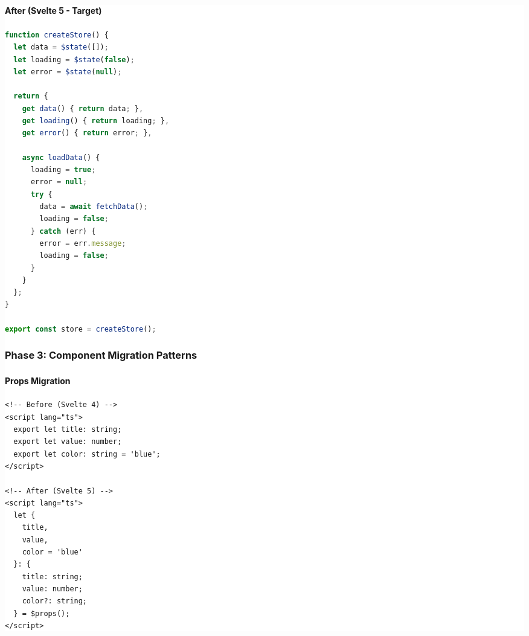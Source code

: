 #### After (Svelte 5 - Target)
```typescript
function createStore() {
  let data = $state([]);
  let loading = $state(false);
  let error = $state(null);
  
  return {
    get data() { return data; },
    get loading() { return loading; },
    get error() { return error; },
    
    async loadData() {
      loading = true;
      error = null;
      try {
        data = await fetchData();
        loading = false;
      } catch (err) {
        error = err.message;
        loading = false;
      }
    }
  };
}

export const store = createStore();
```

### Phase 3: Component Migration Patterns

#### Props Migration
```svelte
<!-- Before (Svelte 4) -->
<script lang="ts">
  export let title: string;
  export let value: number;
  export let color: string = 'blue';
</script>

<!-- After (Svelte 5) -->
<script lang="ts">
  let { 
    title,
    value,
    color = 'blue'
  }: {
    title: string;
    value: number;
    color?: string;
  } = $props();
</script>
```

